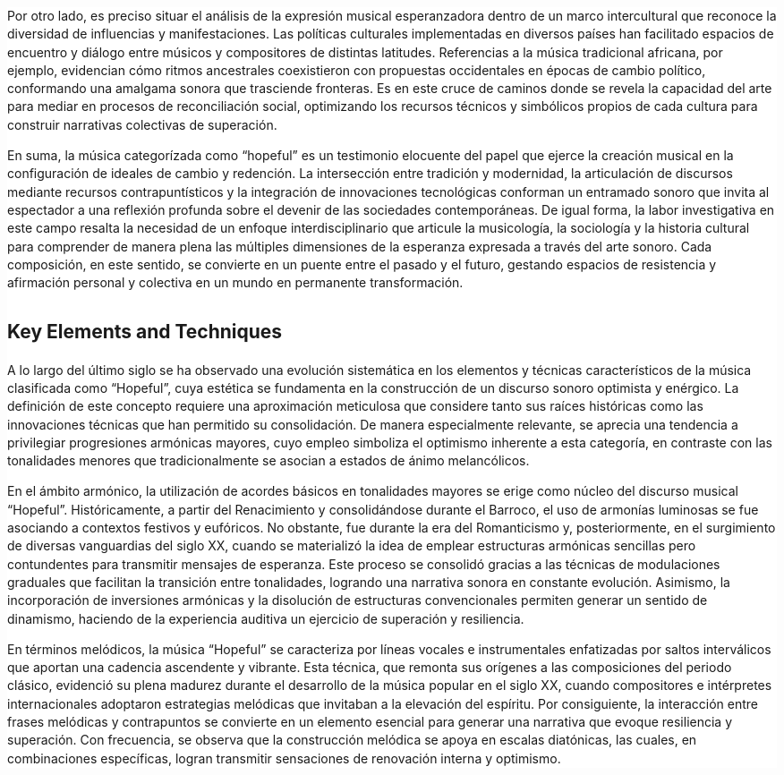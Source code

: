 Por otro lado, es preciso situar el análisis de la expresión musical esperanzadora dentro de un
marco intercultural que reconoce la diversidad de influencias y manifestaciones. Las políticas
culturales implementadas en diversos países han facilitado espacios de encuentro y diálogo entre
músicos y compositores de distintas latitudes. Referencias a la música tradicional africana, por
ejemplo, evidencian cómo ritmos ancestrales coexistieron con propuestas occidentales en épocas de
cambio político, conformando una amalgama sonora que trasciende fronteras. Es en este cruce de
caminos donde se revela la capacidad del arte para mediar en procesos de reconciliación social,
optimizando los recursos técnicos y simbólicos propios de cada cultura para construir narrativas
colectivas de superación.

En suma, la música categorízada como “hopeful” es un testimonio elocuente del papel que ejerce la
creación musical en la configuración de ideales de cambio y redención. La intersección entre
tradición y modernidad, la articulación de discursos mediante recursos contrapuntísticos y la
integración de innovaciones tecnológicas conforman un entramado sonoro que invita al espectador a
una reflexión profunda sobre el devenir de las sociedades contemporáneas. De igual forma, la labor
investigativa en este campo resalta la necesidad de un enfoque interdisciplinario que articule la
musicología, la sociología y la historia cultural para comprender de manera plena las múltiples
dimensiones de la esperanza expresada a través del arte sonoro. Cada composición, en este sentido,
se convierte en un puente entre el pasado y el futuro, gestando espacios de resistencia y afirmación
personal y colectiva en un mundo en permanente transformación.

## Key Elements and Techniques

A lo largo del último siglo se ha observado una evolución sistemática en los elementos y técnicas
característicos de la música clasificada como “Hopeful”, cuya estética se fundamenta en la
construcción de un discurso sonoro optimista y enérgico. La definición de este concepto requiere una
aproximación meticulosa que considere tanto sus raíces históricas como las innovaciones técnicas que
han permitido su consolidación. De manera especialmente relevante, se aprecia una tendencia a
privilegiar progresiones armónicas mayores, cuyo empleo simboliza el optimismo inherente a esta
categoría, en contraste con las tonalidades menores que tradicionalmente se asocian a estados de
ánimo melancólicos.

En el ámbito armónico, la utilización de acordes básicos en tonalidades mayores se erige como núcleo
del discurso musical “Hopeful”. Históricamente, a partir del Renacimiento y consolidándose durante
el Barroco, el uso de armonías luminosas se fue asociando a contextos festivos y eufóricos. No
obstante, fue durante la era del Romanticismo y, posteriormente, en el surgimiento de diversas
vanguardias del siglo XX, cuando se materializó la idea de emplear estructuras armónicas sencillas
pero contundentes para transmitir mensajes de esperanza. Este proceso se consolidó gracias a las
técnicas de modulaciones graduales que facilitan la transición entre tonalidades, logrando una
narrativa sonora en constante evolución. Asimismo, la incorporación de inversiones armónicas y la
disolución de estructuras convencionales permiten generar un sentido de dinamismo, haciendo de la
experiencia auditiva un ejercicio de superación y resiliencia.

En términos melódicos, la música “Hopeful” se caracteriza por líneas vocales e instrumentales
enfatizadas por saltos interválicos que aportan una cadencia ascendente y vibrante. Esta técnica,
que remonta sus orígenes a las composiciones del periodo clásico, evidenció su plena madurez durante
el desarrollo de la música popular en el siglo XX, cuando compositores e intérpretes internacionales
adoptaron estrategias melódicas que invitaban a la elevación del espíritu. Por consiguiente, la
interacción entre frases melódicas y contrapuntos se convierte en un elemento esencial para generar
una narrativa que evoque resiliencia y superación. Con frecuencia, se observa que la construcción
melódica se apoya en escalas diatónicas, las cuales, en combinaciones específicas, logran transmitir
sensaciones de renovación interna y optimismo.
